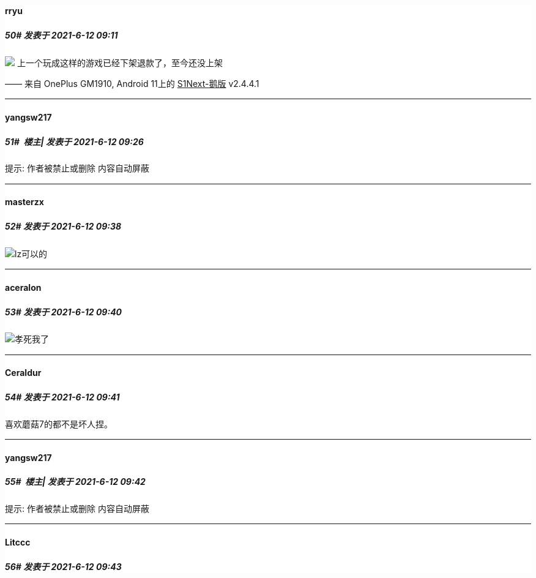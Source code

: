 ####  rryu  
##### 50#       发表于 2021-6-12 09:11


<img src="https://static.saraba1st.com/image/smiley/face2017/037.png" referrerpolicy="no-referrer"> 上一个玩成这样的游戏已经下架退款了，至今还没上架

—— 来自 OnePlus GM1910, Android 11上的 [S1Next-鹅版](https://github.com/ykrank/S1-Next/releases) v2.4.4.1


*****

####  yangsw217  
##### 51#         楼主| 发表于 2021-6-12 09:26

提示: 作者被禁止或删除 内容自动屏蔽


*****

####  masterzx  
##### 52#       发表于 2021-6-12 09:38


<img src="https://static.saraba1st.com/image/smiley/face2017/037.png" referrerpolicy="no-referrer">lz可以的


*****

####  aceralon  
##### 53#       发表于 2021-6-12 09:40


<img src="https://static.saraba1st.com/image/smiley/face2017/066.png" referrerpolicy="no-referrer">孝死我了


*****

####  Ceraldur  
##### 54#       发表于 2021-6-12 09:41


喜欢蘑菇7的都不是坏人捏。


*****

####  yangsw217  
##### 55#         楼主| 发表于 2021-6-12 09:42

提示: 作者被禁止或删除 内容自动屏蔽


*****

####  Litccc  
##### 56#       发表于 2021-6-12 09:43
